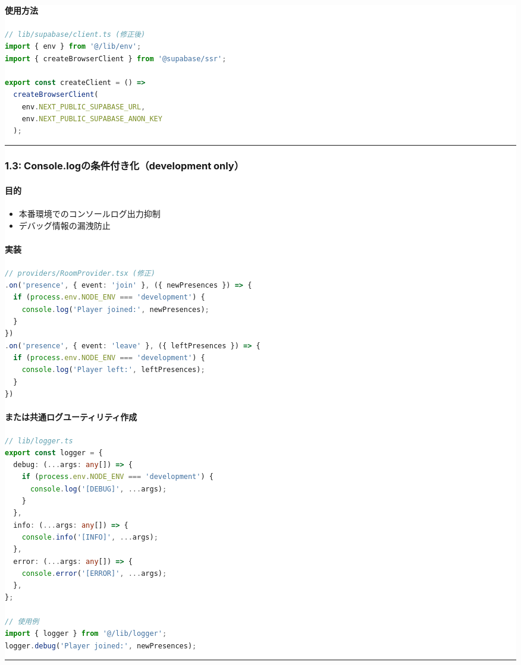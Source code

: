 #### 使用方法
```typescript
// lib/supabase/client.ts (修正後)
import { env } from '@/lib/env';
import { createBrowserClient } from '@supabase/ssr';

export const createClient = () =>
  createBrowserClient(
    env.NEXT_PUBLIC_SUPABASE_URL,
    env.NEXT_PUBLIC_SUPABASE_ANON_KEY
  );
```

---

### 1.3: Console.logの条件付き化（development only）

#### 目的
- 本番環境でのコンソールログ出力抑制
- デバッグ情報の漏洩防止

#### 実装
```typescript
// providers/RoomProvider.tsx (修正)
.on('presence', { event: 'join' }, ({ newPresences }) => {
  if (process.env.NODE_ENV === 'development') {
    console.log('Player joined:', newPresences);
  }
})
.on('presence', { event: 'leave' }, ({ leftPresences }) => {
  if (process.env.NODE_ENV === 'development') {
    console.log('Player left:', leftPresences);
  }
})
```

#### または共通ログユーティリティ作成
```typescript
// lib/logger.ts
export const logger = {
  debug: (...args: any[]) => {
    if (process.env.NODE_ENV === 'development') {
      console.log('[DEBUG]', ...args);
    }
  },
  info: (...args: any[]) => {
    console.info('[INFO]', ...args);
  },
  error: (...args: any[]) => {
    console.error('[ERROR]', ...args);
  },
};

// 使用例
import { logger } from '@/lib/logger';
logger.debug('Player joined:', newPresences);
```

---